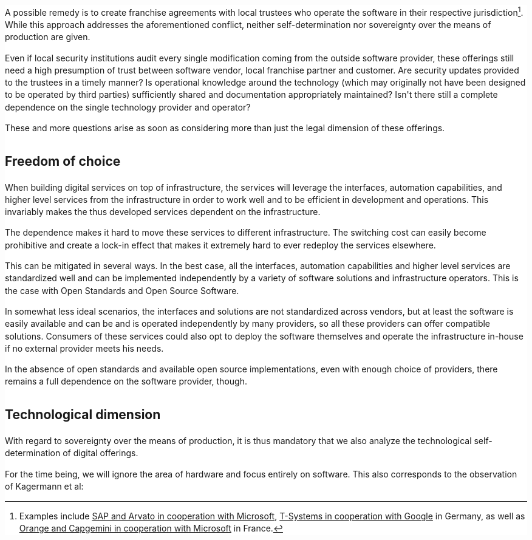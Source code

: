 A possible remedy is to create franchise agreements with local trustees
who operate the software in their respective jurisdiction[^2]. While this approach addresses the aforementioned conflict, neither
self-determination nor sovereignty over the means of production are given.

Even if local security institutions audit every single modification coming from
the outside software provider,
these offerings still need a high presumption of trust between software
vendor, local franchise partner and customer. Are security updates provided to the
trustees in a timely manner? Is operational knowledge around the technology
(which may originally not have been designed to be operated by third parties)
sufficiently shared and
documentation appropriately maintained? Isn't there still a complete dependence on
the single technology provider and operator?

These and more questions arise as soon as considering more than just the legal
dimension of these offerings.

## Freedom of choice

When building digital services on top of infrastructure, the services will leverage
the interfaces, automation capabilities, and higher level services from the
infrastructure in order to work well and to be efficient in development and
operations. This invariably makes the thus developed services dependent on
the infrastructure.

The dependence makes it hard to move these services to different infrastructure.
The switching cost can easily become prohibitive and create a lock-in effect
that makes it extremely hard to ever redeploy the services elsewhere.

This can be mitigated in several ways. In the best case, all the interfaces,
automation capabilities and higher level services are standardized well and
can be implemented independently by a variety of software solutions and
infrastructure operators. This is the case with Open Standards and Open
Source Software.

In somewhat less ideal scenarios, the interfaces and solutions are not
standardized across vendors, but at least the software is easily available
and can be and is operated independently by many providers, so all these
providers can offer compatible solutions. Consumers of these services
could also opt to deploy the software themselves and operate the infrastructure
in-house if no external provider meets his needs.

In the absence of open standards and available open source implementations,
even with enough choice of providers, there remains a full dependence on
the software provider, though.

## Technological dimension

With regard to sovereignty over the means of production, it is thus mandatory
that we also analyze the technological self-determination of digital offerings.

For the time being, we will ignore the area of hardware and focus entirely on
software. This also corresponds to the observation of Kagermann et al:


[^1]: In its July 2020 Schrems II judgment, the Court of Justice of the European Union (CJEU) declared the European Commission’s Privacy Shield Decision invalid on account of invasive US surveillance programs, thereby making transfers of personal data on the basis of the Privacy Shield Decision illegal. See "The CJEU judgment in the Schrems II case" by the European Parliamentary Research Service.
[^2]: Examples include [SAP and Arvato in cooperation with Microsoft](https://news.sap.com/2022/02/sap-arvato-systems-partnership/), [T-Systems in cooperation with Google](https://www.telekom.com/en/media/media-information/archive/joint-innovation-from-t-systems-and-google-cloud-632222) in Germany, as well as [Orange and Capgemini in cooperation with Microsoft](https://www.orange.com/en/newsroom/press-releases/2021/capgemini-and-orange-announce-plan-create-bleu-company-provide-cloud) in France.
[^3]: The [Four Opens](https://openinfra.dev/four-opens) are a set of principles guidelines that were created by the OpenStack community as a way to guarantee that the users get all the benefits associated with open source software, including the ability to engage with the community and influence future evolution of the software.
[^4]: The lottery factor, also referred to as bus factor, is a measurement of the risk loosing key technical experts that kept information and knowledge unavailable to the rest of the organization.
